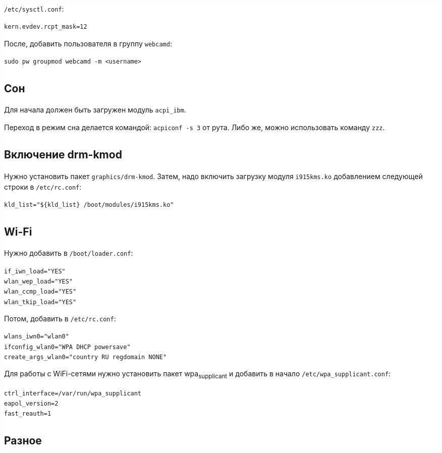`/etc/sysctl.conf`:

``` example
kern.evdev.rcpt_mask=12
```

После, добавить пользователя в группу `webcamd`:

``` example
sudo pw groupmod webcamd -m <username>
```

## Сон

Для начала должен быть загружен модуль `acpi_ibm`.

Переход в режим сна делается командой: `acpiconf -s 3` от рута. Либо же,
можно использовать команду `zzz`.

## Включение drm-kmod

Нужно установить пакет `graphics/drm-kmod`. Затем, надо включить
загрузку модуля `i915kms.ko` добавлением следующей строки в
`/etc/rc.conf`:

``` example
kld_list="${kld_list} /boot/modules/i915kms.ko"
```

## Wi-Fi

Нужно добавить в `/boot/loader.conf`:

``` example
if_iwn_load="YES"
wlan_wep_load="YES"
wlan_ccmp_load="YES"
wlan_tkip_load="YES"
```

Потом, добавить в `/etc/rc.conf`:

``` example
wlans_iwn0="wlan0"
ifconfig_wlan0="WPA DHCP powersave"
create_args_wlan0="country RU regdomain NONE"
```

Для работы с WiFi-сетями нужно установить пакет wpa<sub>supplicant</sub>
и добавить в начало `/etc/wpa_supplicant.conf`:

``` example
ctrl_interface=/var/run/wpa_supplicant
eapol_version=2
fast_reauth=1
```

## Разное
